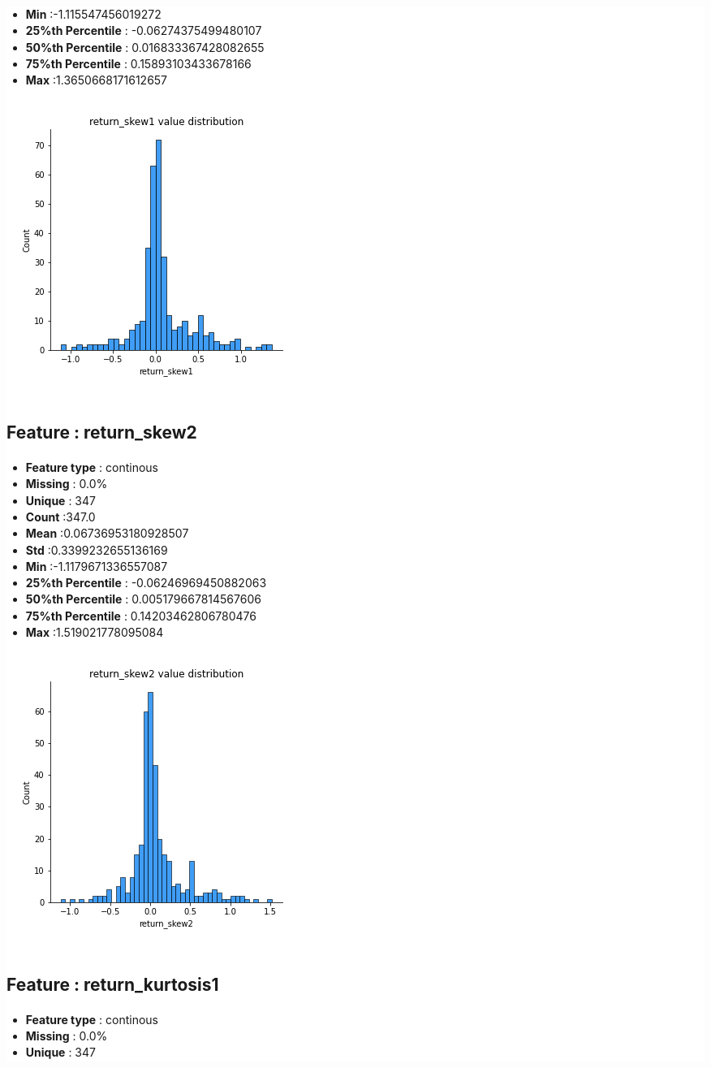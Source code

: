 - **Min** :-1.115547456019272
- **25%th Percentile** : -0.06274375499480107
- **50%th Percentile** : 0.016833367428082655
- **75%th Percentile** : 0.15893103433678166
- **Max** :1.3650668171612657

![](return_skew1.png)
## Feature : return_skew2
- **Feature type** : continous
- **Missing** : 0.0%
- **Unique** : 347
- **Count** :347.0
- **Mean** :0.06736953180928507
- **Std** :0.3399232655136169
- **Min** :-1.1179671336557087
- **25%th Percentile** : -0.06246969450882063
- **50%th Percentile** : 0.005179667814567606
- **75%th Percentile** : 0.14203462806780476
- **Max** :1.519021778095084

![](return_skew2.png)
## Feature : return_kurtosis1
- **Feature type** : continous
- **Missing** : 0.0%
- **Unique** : 347